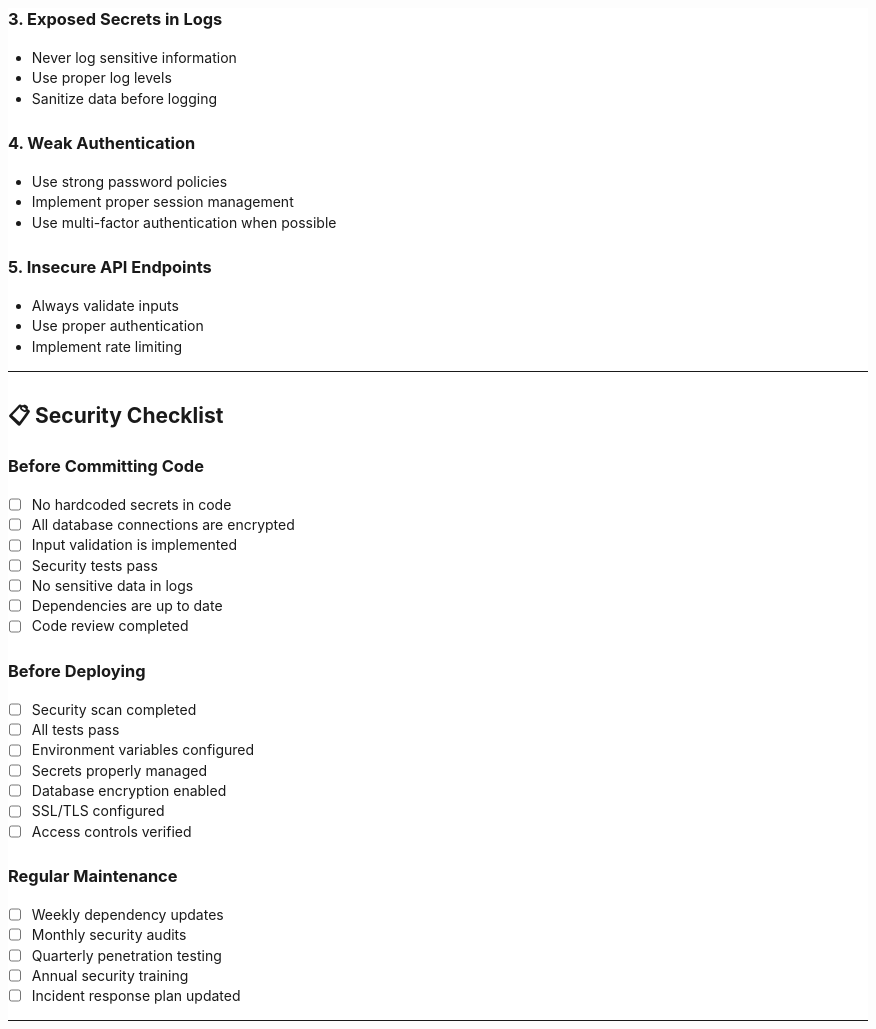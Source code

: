 ### **3. Exposed Secrets in Logs**

- Never log sensitive information
- Use proper log levels
- Sanitize data before logging

### **4. Weak Authentication**

- Use strong password policies
- Implement proper session management
- Use multi-factor authentication when possible

### **5. Insecure API Endpoints**

- Always validate inputs
- Use proper authentication
- Implement rate limiting

---

## 📋 **Security Checklist**

### **Before Committing Code**

- [ ] No hardcoded secrets in code
- [ ] All database connections are encrypted
- [ ] Input validation is implemented
- [ ] Security tests pass
- [ ] No sensitive data in logs
- [ ] Dependencies are up to date
- [ ] Code review completed

### **Before Deploying**

- [ ] Security scan completed
- [ ] All tests pass
- [ ] Environment variables configured
- [ ] Secrets properly managed
- [ ] Database encryption enabled
- [ ] SSL/TLS configured
- [ ] Access controls verified

### **Regular Maintenance**

- [ ] Weekly dependency updates
- [ ] Monthly security audits
- [ ] Quarterly penetration testing
- [ ] Annual security training
- [ ] Incident response plan updated

---
